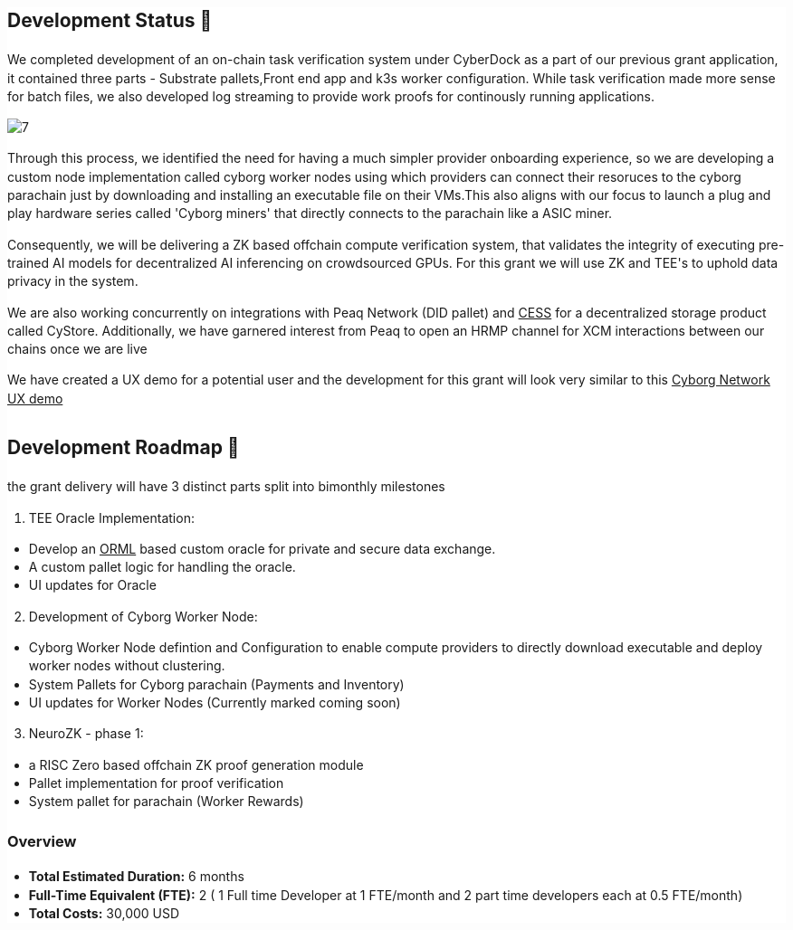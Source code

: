 ## Development Status :open_book:

We completed development of an on-chain task verification system under CyberDock as a part of our previous grant application, it contained three parts - Substrate pallets,Front end app and k3s worker configuration. While task verification made more sense for batch files, we also developed log streaming to provide work proofs for continously running applications.

<img width="1448" alt="7" src="https://github.com/user-attachments/assets/67d7535a-8ea6-4660-8bdd-bc8de22ea639">

Through this process, we identified the need for having a much simpler provider onboarding experience, so we are developing a custom node implementation called cyborg worker nodes using which providers can connect their resoruces to the cyborg parachain just by downloading and installing an executable file on their VMs.This also aligns with our focus to launch a plug and play hardware series called 'Cyborg miners' that directly connects to the parachain like a ASIC miner.

Consequently, we will be delivering a ZK based offchain compute verification system, that validates the integrity of executing pre-trained AI models for decentralized AI inferencing on crowdsourced GPUs. For this grant we will use ZK and TEE's to uphold data privacy in the system.

We are also working concurrently on integrations with Peaq Network (DID pallet) and [CESS](https://cess.network/) for a decentralized storage product called CyStore. Additionally, we have garnered interest from Peaq to open an HRMP channel for XCM interactions between our chains once we are live

We have created a UX demo for a potential user and the development for this grant will look very similar to this [Cyborg Network UX demo](https://drive.google.com/file/d/1zrN4TRMDd5ON2xH9F00upcyK-3ofwV4r/view?usp=drivesdk)

## Development Roadmap :nut_and_bolt:

the grant delivery will have 3 distinct parts split into bimonthly milestones

1. TEE Oracle Implementation:

* Develop an [ORML](https://github.com/open-web3-stack/open-runtime-module-library) based custom oracle for private and secure data exchange.
* A custom pallet logic for handling the oracle.
* UI updates for Oracle

2. Development of Cyborg Worker Node:

* Cyborg Worker Node defintion and Configuration to enable compute providers to directly download executable and deploy worker nodes without clustering.
* System Pallets for Cyborg parachain (Payments and Inventory)
* UI updates for Worker Nodes (Currently marked coming soon)

3. NeuroZK - phase 1:

* a RISC Zero based offchain ZK proof generation module
* Pallet implementation for proof verification
* System pallet for parachain (Worker Rewards)

### Overview

- **Total Estimated Duration:** 6 months
- **Full-Time Equivalent (FTE):** 2 ( 1 Full time Developer at 1 FTE/month and 2 part time developers each at 0.5 FTE/month)
- **Total Costs:** 30,000 USD
